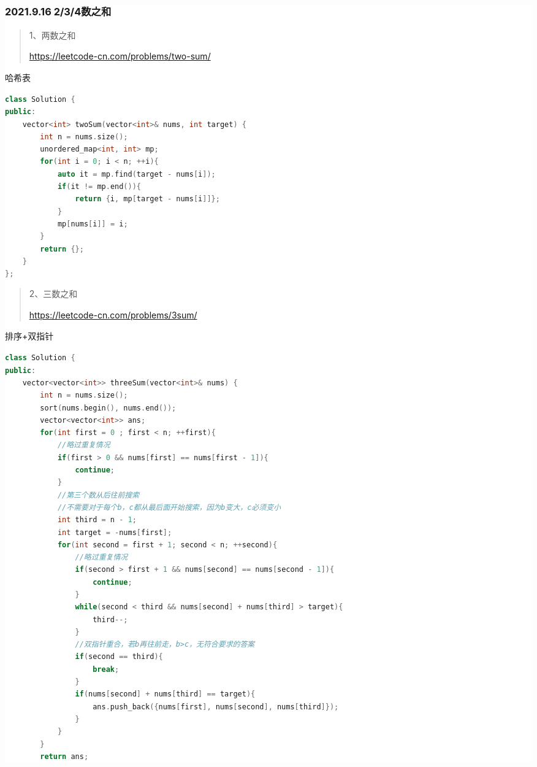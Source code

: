 ### 2021.9.16 2/3/4数之和

> 1、两数之和 
>
> https://leetcode-cn.com/problems/two-sum/

哈希表

```c++
class Solution {
public:
    vector<int> twoSum(vector<int>& nums, int target) {
        int n = nums.size();
        unordered_map<int, int> mp;
        for(int i = 0; i < n; ++i){
            auto it = mp.find(target - nums[i]);
            if(it != mp.end()){
                return {i, mp[target - nums[i]]};
            }
            mp[nums[i]] = i;
        }
        return {};
    }
};
```

> 2、三数之和
>
> https://leetcode-cn.com/problems/3sum/

排序+双指针

```c++
class Solution {
public:
    vector<vector<int>> threeSum(vector<int>& nums) {
        int n = nums.size();
        sort(nums.begin(), nums.end());
        vector<vector<int>> ans;
        for(int first = 0 ; first < n; ++first){
            //略过重复情况
            if(first > 0 && nums[first] == nums[first - 1]){
                continue;
            }
            //第三个数从后往前搜索
            //不需要对于每个b，c都从最后面开始搜索，因为b变大，c必须变小
            int third = n - 1; 
            int target = -nums[first];
            for(int second = first + 1; second < n; ++second){
                //略过重复情况
                if(second > first + 1 && nums[second] == nums[second - 1]){
                    continue;
                }
                while(second < third && nums[second] + nums[third] > target){
                    third--;
                }
                //双指针重合，若b再往前走，b>c，无符合要求的答案
                if(second == third){
                    break;
                } 
                if(nums[second] + nums[third] == target){
                    ans.push_back({nums[first], nums[second], nums[third]});
                }
            }
        }
        return ans;
```